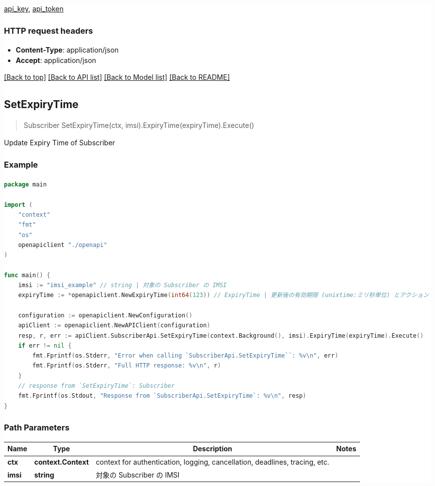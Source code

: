 [api_key](../README.md#api_key), [api_token](../README.md#api_token)

### HTTP request headers

- **Content-Type**: application/json
- **Accept**: application/json

[[Back to top]](#) [[Back to API list]](../README.md#documentation-for-api-endpoints)
[[Back to Model list]](../README.md#documentation-for-models)
[[Back to README]](../README.md)


## SetExpiryTime

> Subscriber SetExpiryTime(ctx, imsi).ExpiryTime(expiryTime).Execute()

Update Expiry Time of Subscriber



### Example

```go
package main

import (
    "context"
    "fmt"
    "os"
    openapiclient "./openapi"
)

func main() {
    imsi := "imsi_example" // string | 対象の Subscriber の IMSI
    expiryTime := *openapiclient.NewExpiryTime(int64(123)) // ExpiryTime | 更新後の有効期限 (unixtime:ミリ秒単位) とアクション

    configuration := openapiclient.NewConfiguration()
    apiClient := openapiclient.NewAPIClient(configuration)
    resp, r, err := apiClient.SubscriberApi.SetExpiryTime(context.Background(), imsi).ExpiryTime(expiryTime).Execute()
    if err != nil {
        fmt.Fprintf(os.Stderr, "Error when calling `SubscriberApi.SetExpiryTime``: %v\n", err)
        fmt.Fprintf(os.Stderr, "Full HTTP response: %v\n", r)
    }
    // response from `SetExpiryTime`: Subscriber
    fmt.Fprintf(os.Stdout, "Response from `SubscriberApi.SetExpiryTime`: %v\n", resp)
}
```

### Path Parameters


Name | Type | Description  | Notes
------------- | ------------- | ------------- | -------------
**ctx** | **context.Context** | context for authentication, logging, cancellation, deadlines, tracing, etc.
**imsi** | **string** | 対象の Subscriber の IMSI | 
